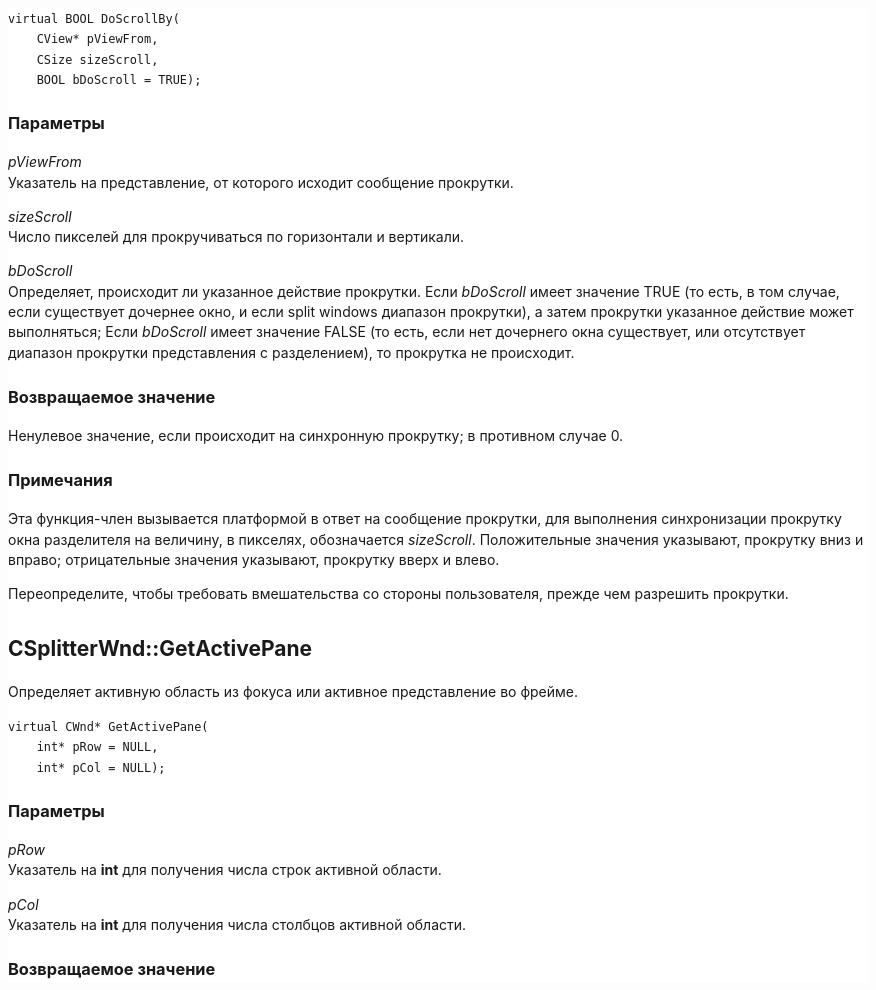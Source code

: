 ```
virtual BOOL DoScrollBy(
    CView* pViewFrom,
    CSize sizeScroll,
    BOOL bDoScroll = TRUE);
```

### <a name="parameters"></a>Параметры

*pViewFrom*<br/>
Указатель на представление, от которого исходит сообщение прокрутки.

*sizeScroll*<br/>
Число пикселей для прокручиваться по горизонтали и вертикали.

*bDoScroll*<br/>
Определяет, происходит ли указанное действие прокрутки. Если *bDoScroll* имеет значение TRUE (то есть, в том случае, если существует дочернее окно, и если split windows диапазон прокрутки), а затем прокрутки указанное действие может выполняться; Если *bDoScroll* имеет значение FALSE (то есть, если нет дочернего окна существует, или отсутствует диапазон прокрутки представления с разделением), то прокрутка не происходит.

### <a name="return-value"></a>Возвращаемое значение

Ненулевое значение, если происходит на синхронную прокрутку; в противном случае 0.

### <a name="remarks"></a>Примечания

Эта функция-член вызывается платформой в ответ на сообщение прокрутки, для выполнения синхронизации прокрутку окна разделителя на величину, в пикселях, обозначается *sizeScroll*. Положительные значения указывают, прокрутку вниз и вправо; отрицательные значения указывают, прокрутку вверх и влево.

Переопределите, чтобы требовать вмешательства со стороны пользователя, прежде чем разрешить прокрутки.

##  <a name="getactivepane"></a>  CSplitterWnd::GetActivePane

Определяет активную область из фокуса или активное представление во фрейме.

```
virtual CWnd* GetActivePane(
    int* pRow = NULL,
    int* pCol = NULL);
```

### <a name="parameters"></a>Параметры

*pRow*<br/>
Указатель на **int** для получения числа строк активной области.

*pCol*<br/>
Указатель на **int** для получения числа столбцов активной области.

### <a name="return-value"></a>Возвращаемое значение
